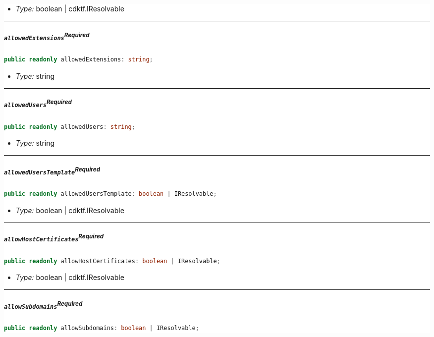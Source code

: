 - *Type:* boolean | cdktf.IResolvable

---

##### `allowedExtensions`<sup>Required</sup> <a name="allowedExtensions" id="@cdktf/provider-vault.sshSecretBackendRole.SshSecretBackendRole.property.allowedExtensions"></a>

```typescript
public readonly allowedExtensions: string;
```

- *Type:* string

---

##### `allowedUsers`<sup>Required</sup> <a name="allowedUsers" id="@cdktf/provider-vault.sshSecretBackendRole.SshSecretBackendRole.property.allowedUsers"></a>

```typescript
public readonly allowedUsers: string;
```

- *Type:* string

---

##### `allowedUsersTemplate`<sup>Required</sup> <a name="allowedUsersTemplate" id="@cdktf/provider-vault.sshSecretBackendRole.SshSecretBackendRole.property.allowedUsersTemplate"></a>

```typescript
public readonly allowedUsersTemplate: boolean | IResolvable;
```

- *Type:* boolean | cdktf.IResolvable

---

##### `allowHostCertificates`<sup>Required</sup> <a name="allowHostCertificates" id="@cdktf/provider-vault.sshSecretBackendRole.SshSecretBackendRole.property.allowHostCertificates"></a>

```typescript
public readonly allowHostCertificates: boolean | IResolvable;
```

- *Type:* boolean | cdktf.IResolvable

---

##### `allowSubdomains`<sup>Required</sup> <a name="allowSubdomains" id="@cdktf/provider-vault.sshSecretBackendRole.SshSecretBackendRole.property.allowSubdomains"></a>

```typescript
public readonly allowSubdomains: boolean | IResolvable;
```

